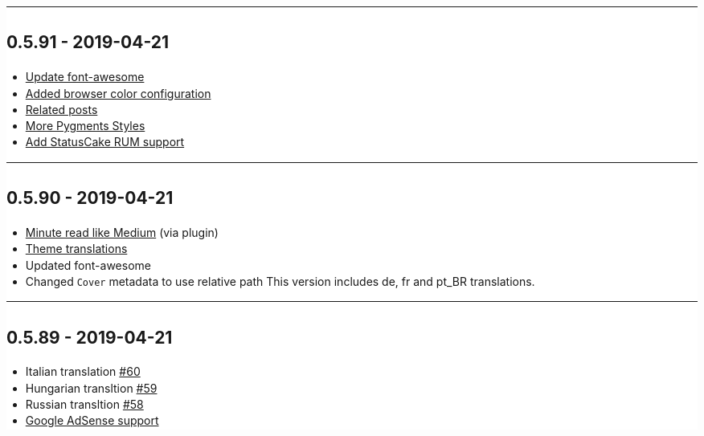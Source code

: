 --------
0.5.91 - 2019-04-21
--------

- [Update font-awesome](https://github.com/alexandrevicenzi/Flex/issues/31)
- [Added browser color configuration](https://github.com/alexandrevicenzi/Flex/pull/34)
- [Related posts](https://github.com/alexandrevicenzi/Flex/pull/27)
- [More Pygments Styles](https://github.com/alexandrevicenzi/Flex/issues/38)
- [Add StatusCake RUM support](https://github.com/alexandrevicenzi/Flex/issues/16)

--------
0.5.90 - 2019-04-21
--------

- [Minute read like Medium](https://github.com/alexandrevicenzi/Flex/issues/48) (via plugin)
- [Theme translations](https://github.com/alexandrevicenzi/Flex/wiki/Translation-support)
- Updated font-awesome
- Changed `Cover` metadata to use relative path
This version includes de, fr and pt_BR translations.

--------
0.5.89 - 2019-04-21
--------

- Italian translation [#60](https://github.com/alexandrevicenzi/Flex/issues/60)
- Hungarian transltion [#59](https://github.com/alexandrevicenzi/Flex/issues/59)
- Russian transltion [#58](https://github.com/alexandrevicenzi/Flex/issues/58)
- [Google AdSense support](https://github.com/alexandrevicenzi/Flex/issues/47)
